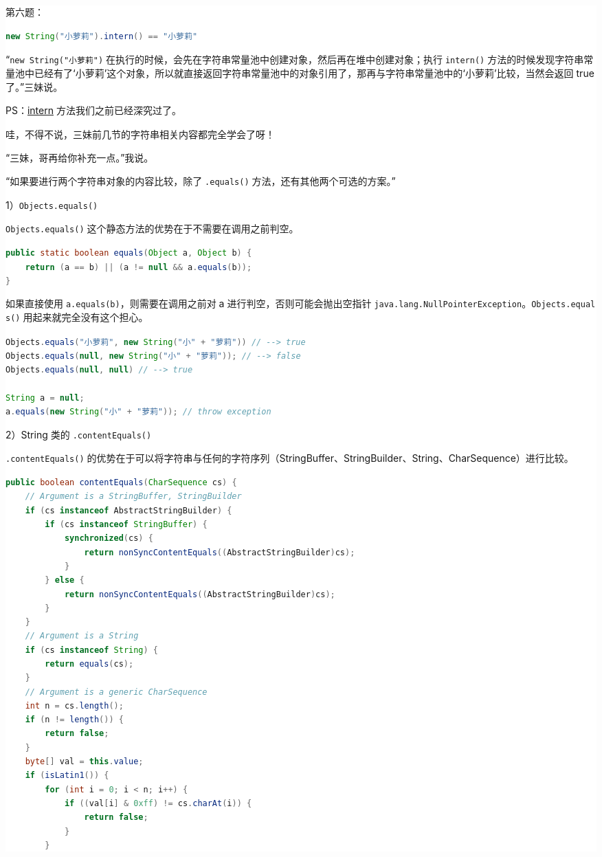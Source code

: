 第六题：

```java
new String("小萝莉").intern() == "小萝莉"
```

“`new String("小萝莉")` 在执行的时候，会先在字符串常量池中创建对象，然后再在堆中创建对象；执行 `intern()` 方法的时候发现字符串常量池中已经有了‘小萝莉’这个对象，所以就直接返回字符串常量池中的对象引用了，那再与字符串常量池中的‘小萝莉’比较，当然会返回 true 了。”三妹说。

PS：[intern](https://tobebetterjavaer.com/string/intern.html) 方法我们之前已经深究过了。

哇，不得不说，三妹前几节的字符串相关内容都完全学会了呀！

“三妹，哥再给你补充一点。”我说。

“如果要进行两个字符串对象的内容比较，除了 `.equals()` 方法，还有其他两个可选的方案。”

1）`Objects.equals()`

`Objects.equals()` 这个静态方法的优势在于不需要在调用之前判空。

```java
public static boolean equals(Object a, Object b) {
    return (a == b) || (a != null && a.equals(b));
}
```

如果直接使用 `a.equals(b)`，则需要在调用之前对 a 进行判空，否则可能会抛出空指针 `java.lang.NullPointerException`。`Objects.equals()` 用起来就完全没有这个担心。

```java
Objects.equals("小萝莉", new String("小" + "萝莉")) // --> true
Objects.equals(null, new String("小" + "萝莉")); // --> false
Objects.equals(null, null) // --> true

String a = null;
a.equals(new String("小" + "萝莉")); // throw exception
```

2）String 类的 `.contentEquals()`

`.contentEquals()` 的优势在于可以将字符串与任何的字符序列（StringBuffer、StringBuilder、String、CharSequence）进行比较。

```java
public boolean contentEquals(CharSequence cs) {
    // Argument is a StringBuffer, StringBuilder
    if (cs instanceof AbstractStringBuilder) {
        if (cs instanceof StringBuffer) {
            synchronized(cs) {
                return nonSyncContentEquals((AbstractStringBuilder)cs);
            }
        } else {
            return nonSyncContentEquals((AbstractStringBuilder)cs);
        }
    }
    // Argument is a String
    if (cs instanceof String) {
        return equals(cs);
    }
    // Argument is a generic CharSequence
    int n = cs.length();
    if (n != length()) {
        return false;
    }
    byte[] val = this.value;
    if (isLatin1()) {
        for (int i = 0; i < n; i++) {
            if ((val[i] & 0xff) != cs.charAt(i)) {
                return false;
            }
        }
```